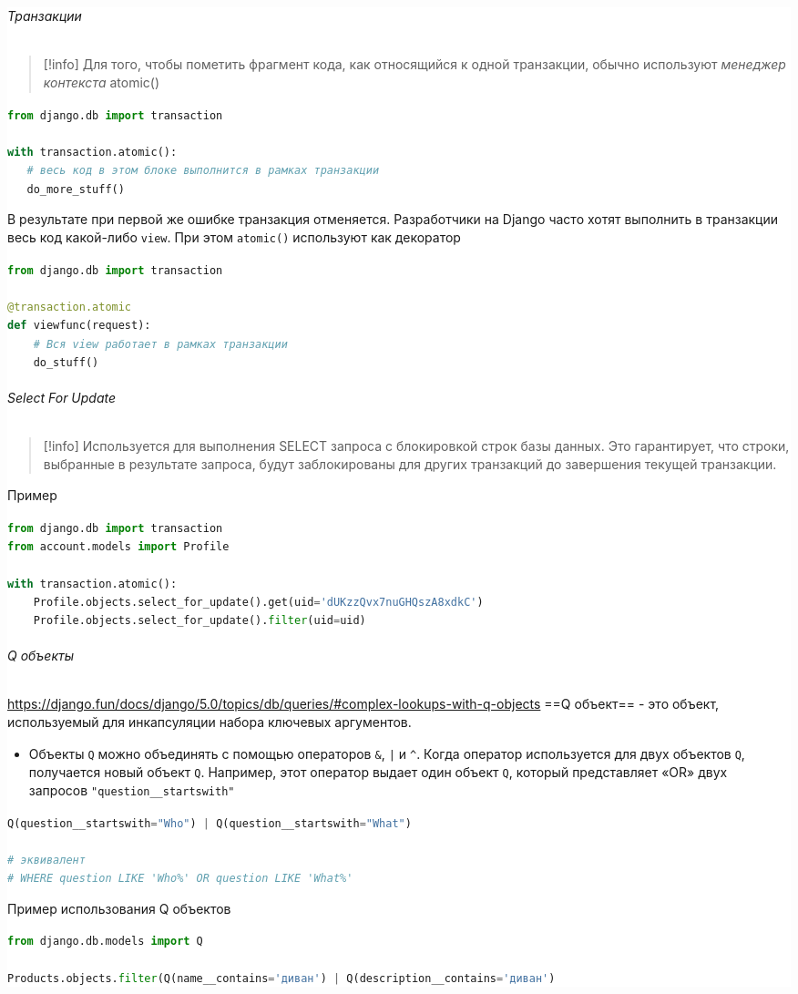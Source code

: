 
###### Транзакции
>[!info] Для того, чтобы пометить фрагмент кода, как относящийся к одной транзакции, обычно используют _менеджер контекста_ atomic()

```python
from django.db import transaction

with transaction.atomic():
   # весь код в этом блоке выполнится в рамках транзакции
   do_more_stuff()
```

В результате при первой же ошибке транзакция отменяется.
Разработчики на Django часто хотят выполнить в транзакции весь код какой-либо `view`. При этом `atomic()` используют как декоратор

```python
from django.db import transaction

@transaction.atomic
def viewfunc(request):
    # Вся view работает в рамках транзакции
    do_stuff()
```

###### Select For Update
>[!info] Используется для выполнения SELECT запроса с блокировкой строк базы данных. Это гарантирует, что строки, выбранные в результате запроса, будут заблокированы для других транзакций до завершения текущей транзакции.

Пример
```python
from django.db import transaction
from account.models import Profile

with transaction.atomic():
    Profile.objects.select_for_update().get(uid='dUKzzQvx7nuGHQszA8xdkC')
    Profile.objects.select_for_update().filter(uid=uid)
```

###### Q объекты
https://django.fun/docs/django/5.0/topics/db/queries/#complex-lookups-with-q-objects
==Q объект== - это объект, используемый для инкапсуляции набора ключевых аргументов.
- Объекты `Q` можно объединять с помощью операторов `&`, `|` и `^`. Когда оператор используется для двух объектов `Q`, получается новый объект `Q`. Например, этот оператор выдает один объект `Q`, который представляет «OR» двух запросов `"question__startswith"`
```python
Q(question__startswith="Who") | Q(question__startswith="What")

# эквивалент
# WHERE question LIKE 'Who%' OR question LIKE 'What%'
```

Пример  использования Q объектов
```python
from django.db.models import Q

Products.objects.filter(Q(name__contains='диван') | Q(description__contains='диван')
```
